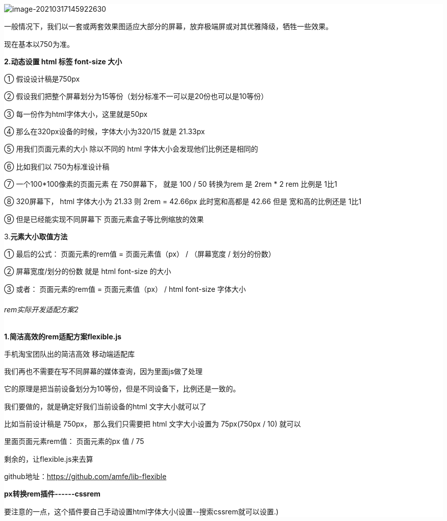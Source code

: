 ![image-20210317145922630](D:\Typora记录文档\img\image-20210317145922630.png)

一般情况下，我们以一套或两套效果图适应大部分的屏幕，放弃极端屏或对其优雅降级，牺牲一些效果。

现在基本以750为准。



**2.动态设置 html 标签 font-size 大小**

① 假设设计稿是750px

② 假设我们把整个屏幕划分为15等份（划分标准不一可以是20份也可以是10等份）

③ 每一份作为html字体大小，这里就是50px

④ 那么在320px设备的时候，字体大小为320/15 就是 21.33px

⑤ 用我们页面元素的大小 除以不同的 html 字体大小会发现他们比例还是相同的

⑥ 比如我们以 750为标准设计稿

⑦ 一个100*100像素的页面元素 在 750屏幕下， 就是 100 / 50 转换为rem 是 2rem * 2 rem 比例是 1比1 

⑧ 320屏幕下， html 字体大小为 21.33 则 2rem = 42.66px 此时宽和高都是 42.66 但是 宽和高的比例还是 1比1 

⑨ 但是已经能实现不同屏幕下 页面元素盒子等比例缩放的效果



3.**元素大小取值方法**

① 最后的公式： 页面元素的rem值 = 页面元素值（px） / （屏幕宽度 / 划分的份数）

② 屏幕宽度/划分的份数 就是 html font-size 的大小

③ 或者： 页面元素的rem值 = 页面元素值（px） / html font-size 字体大小



###### rem实际开发适配方案2

**1.简洁高效的rem适配方案flexible.js**

手机淘宝团队出的简洁高效 移动端适配库

我们再也不需要在写不同屏幕的媒体查询，因为里面js做了处理

它的原理是把当前设备划分为10等份，但是不同设备下，比例还是一致的。

我们要做的，就是确定好我们当前设备的html 文字大小就可以了

比如当前设计稿是 750px， 那么我们只需要把 html 文字大小设置为 75px(750px / 10) 就可以

里面页面元素rem值： 页面元素的px 值 / 75 

剩余的，让flexible.js来去算



github地址：https://github.com/amfe/lib-flexible



**px转换rem插件------cssrem**

要注意的一点，这个插件要自己手动设置html字体大小(设置--搜索cssrem就可以设置.)
